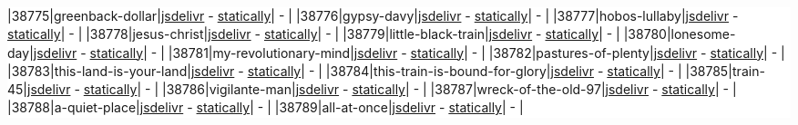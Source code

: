 |38775|greenback-dollar|[jsdelivr](https://cdn.jsdelivr.net/gh/dbchord/c3-3-6/35001-40000/38501-39000/greenback-dollar.webp) - [statically](https://cdn.statically.io/gh/dbchord/c3-3-6/i/35001-40000/38501-39000/greenback-dollar.webp)| - |
|38776|gypsy-davy|[jsdelivr](https://cdn.jsdelivr.net/gh/dbchord/c3-3-6/35001-40000/38501-39000/gypsy-davy.webp) - [statically](https://cdn.statically.io/gh/dbchord/c3-3-6/i/35001-40000/38501-39000/gypsy-davy.webp)| - |
|38777|hobos-lullaby|[jsdelivr](https://cdn.jsdelivr.net/gh/dbchord/c3-3-6/35001-40000/38501-39000/hobos-lullaby.webp) - [statically](https://cdn.statically.io/gh/dbchord/c3-3-6/i/35001-40000/38501-39000/hobos-lullaby.webp)| - |
|38778|jesus-christ|[jsdelivr](https://cdn.jsdelivr.net/gh/dbchord/c3-3-6/35001-40000/38501-39000/jesus-christ.webp) - [statically](https://cdn.statically.io/gh/dbchord/c3-3-6/i/35001-40000/38501-39000/jesus-christ.webp)| - |
|38779|little-black-train|[jsdelivr](https://cdn.jsdelivr.net/gh/dbchord/c3-3-6/35001-40000/38501-39000/little-black-train.webp) - [statically](https://cdn.statically.io/gh/dbchord/c3-3-6/i/35001-40000/38501-39000/little-black-train.webp)| - |
|38780|lonesome-day|[jsdelivr](https://cdn.jsdelivr.net/gh/dbchord/c3-3-6/35001-40000/38501-39000/lonesome-day.webp) - [statically](https://cdn.statically.io/gh/dbchord/c3-3-6/i/35001-40000/38501-39000/lonesome-day.webp)| - |
|38781|my-revolutionary-mind|[jsdelivr](https://cdn.jsdelivr.net/gh/dbchord/c3-3-6/35001-40000/38501-39000/my-revolutionary-mind.webp) - [statically](https://cdn.statically.io/gh/dbchord/c3-3-6/i/35001-40000/38501-39000/my-revolutionary-mind.webp)| - |
|38782|pastures-of-plenty|[jsdelivr](https://cdn.jsdelivr.net/gh/dbchord/c3-3-6/35001-40000/38501-39000/pastures-of-plenty.webp) - [statically](https://cdn.statically.io/gh/dbchord/c3-3-6/i/35001-40000/38501-39000/pastures-of-plenty.webp)| - |
|38783|this-land-is-your-land|[jsdelivr](https://cdn.jsdelivr.net/gh/dbchord/c3-3-6/35001-40000/38501-39000/this-land-is-your-land.webp) - [statically](https://cdn.statically.io/gh/dbchord/c3-3-6/i/35001-40000/38501-39000/this-land-is-your-land.webp)| - |
|38784|this-train-is-bound-for-glory|[jsdelivr](https://cdn.jsdelivr.net/gh/dbchord/c3-3-6/35001-40000/38501-39000/this-train-is-bound-for-glory.webp) - [statically](https://cdn.statically.io/gh/dbchord/c3-3-6/i/35001-40000/38501-39000/this-train-is-bound-for-glory.webp)| - |
|38785|train-45|[jsdelivr](https://cdn.jsdelivr.net/gh/dbchord/c3-3-6/35001-40000/38501-39000/train-45.webp) - [statically](https://cdn.statically.io/gh/dbchord/c3-3-6/i/35001-40000/38501-39000/train-45.webp)| - |
|38786|vigilante-man|[jsdelivr](https://cdn.jsdelivr.net/gh/dbchord/c3-3-6/35001-40000/38501-39000/vigilante-man.webp) - [statically](https://cdn.statically.io/gh/dbchord/c3-3-6/i/35001-40000/38501-39000/vigilante-man.webp)| - |
|38787|wreck-of-the-old-97|[jsdelivr](https://cdn.jsdelivr.net/gh/dbchord/c3-3-6/35001-40000/38501-39000/wreck-of-the-old-97.webp) - [statically](https://cdn.statically.io/gh/dbchord/c3-3-6/i/35001-40000/38501-39000/wreck-of-the-old-97.webp)| - |
|38788|a-quiet-place|[jsdelivr](https://cdn.jsdelivr.net/gh/dbchord/c3-3-6/35001-40000/38501-39000/a-quiet-place.webp) - [statically](https://cdn.statically.io/gh/dbchord/c3-3-6/i/35001-40000/38501-39000/a-quiet-place.webp)| - |
|38789|all-at-once|[jsdelivr](https://cdn.jsdelivr.net/gh/dbchord/c3-3-6/35001-40000/38501-39000/all-at-once.webp) - [statically](https://cdn.statically.io/gh/dbchord/c3-3-6/i/35001-40000/38501-39000/all-at-once.webp)| - |
